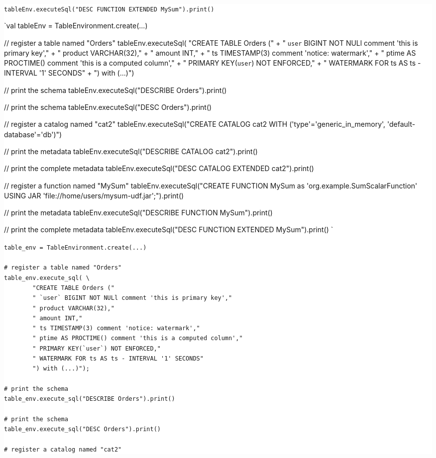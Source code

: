 ```
tableEnv.executeSql("DESC FUNCTION EXTENDED MySum").print()

```

`val tableEnv = TableEnvironment.create(...)

// register a table named "Orders"
 tableEnv.executeSql(
        "CREATE TABLE Orders (" +
        " `user` BIGINT NOT NULl comment 'this is primary key'," +
        " product VARCHAR(32)," +
        " amount INT," +
        " ts TIMESTAMP(3) comment 'notice: watermark'," +
        " ptime AS PROCTIME() comment 'this is a computed column'," +
        " PRIMARY KEY(`user`) NOT ENFORCED," +
        " WATERMARK FOR ts AS ts - INTERVAL '1' SECONDS" +
        ") with (...)")

// print the schema
tableEnv.executeSql("DESCRIBE Orders").print()

// print the schema
tableEnv.executeSql("DESC Orders").print()

// register a catalog named "cat2"
tableEnv.executeSql("CREATE CATALOG cat2 WITH ('type'='generic_in_memory', 'default-database'='db')")

// print the metadata
tableEnv.executeSql("DESCRIBE CATALOG cat2").print()

// print the complete metadata
tableEnv.executeSql("DESC CATALOG EXTENDED cat2").print()


// register a function named "MySum"
tableEnv.executeSql("CREATE FUNCTION MySum as 'org.example.SumScalarFunction' USING JAR 'file://home/users/mysum-udf.jar';").print()

// print the metadata
tableEnv.executeSql("DESCRIBE FUNCTION MySum").print()

// print the complete metadata
tableEnv.executeSql("DESC FUNCTION EXTENDED MySum").print()
`

```
table_env = TableEnvironment.create(...)

# register a table named "Orders"
table_env.execute_sql( \
        "CREATE TABLE Orders (" 
        " `user` BIGINT NOT NULl comment 'this is primary key'," 
        " product VARCHAR(32),"
        " amount INT,"
        " ts TIMESTAMP(3) comment 'notice: watermark',"
        " ptime AS PROCTIME() comment 'this is a computed column',"
        " PRIMARY KEY(`user`) NOT ENFORCED,"
        " WATERMARK FOR ts AS ts - INTERVAL '1' SECONDS"
        ") with (...)");

# print the schema
table_env.execute_sql("DESCRIBE Orders").print()

# print the schema
table_env.execute_sql("DESC Orders").print()

# register a catalog named "cat2"
```